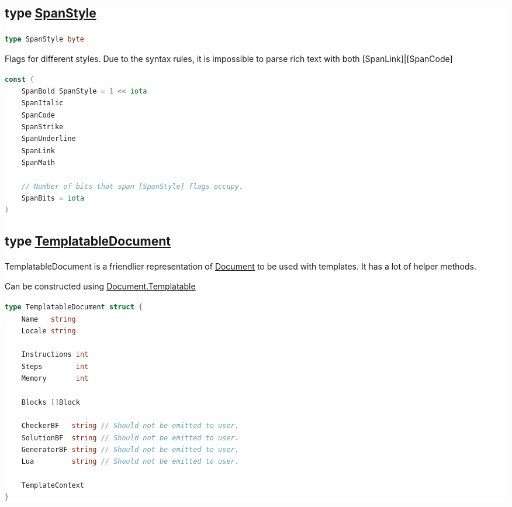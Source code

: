 <a name="SpanStyle"></a>
## type [SpanStyle](<https://github.com/TrueHopolok/braincode-/blob/main/judge/ml/ast.go#L70>)



```go
type SpanStyle byte
```

<a name="SpanBold"></a>Flags for different styles. Due to the syntax rules, it is impossible to parse rich text with both \[SpanLink\]|\[SpanCode\]

```go
const (
    SpanBold SpanStyle = 1 << iota
    SpanItalic
    SpanCode
    SpanStrike
    SpanUnderline
    SpanLink
    SpanMath

    // Number of bits that span [SpanStyle] flags occupy.
    SpanBits = iota
)
```

<a name="TemplatableDocument"></a>
## type [TemplatableDocument](<https://github.com/TrueHopolok/braincode-/blob/main/judge/ml/template.go#L25-L41>)

TemplatableDocument is a friendlier representation of [Document](<#Document>) to be used with templates. It has a lot of helper methods.

Can be constructed using [Document.Templatable](<#Document.Templatable>)

```go
type TemplatableDocument struct {
    Name   string
    Locale string

    Instructions int
    Steps        int
    Memory       int

    Blocks []Block

    CheckerBF   string // Should not be emitted to user.
    SolutionBF  string // Should not be emitted to user.
    GeneratorBF string // Should not be emitted to user.
    Lua         string // Should not be emitted to user.

    TemplateContext
}
```
